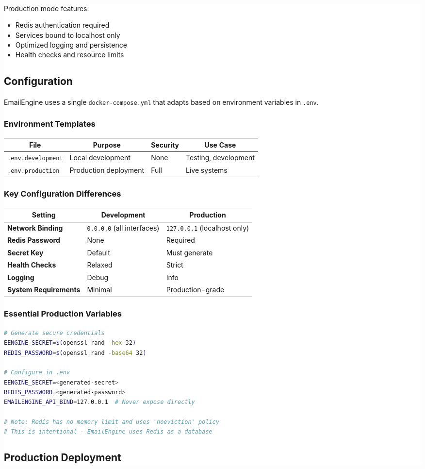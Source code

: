 Production mode features:

-   Redis authentication required
-   Services bound to localhost only
-   Optimized logging and persistence
-   Health checks and resource limits

## Configuration

EmailEngine uses a single `docker-compose.yml` that adapts based on environment variables in `.env`.

### Environment Templates

| File               | Purpose               | Security | Use Case             |
| ------------------ | --------------------- | -------- | -------------------- |
| `.env.development` | Local development     | None     | Testing, development |
| `.env.production`  | Production deployment | Full     | Live systems         |

### Key Configuration Differences

| Setting                 | Development                | Production                   |
| ----------------------- | -------------------------- | ---------------------------- |
| **Network Binding**     | `0.0.0.0` (all interfaces) | `127.0.0.1` (localhost only) |
| **Redis Password**      | None                       | Required                     |
| **Secret Key**          | Default                    | Must generate                |
| **Health Checks**       | Relaxed                    | Strict                       |
| **Logging**             | Debug                      | Info                         |
| **System Requirements** | Minimal                    | Production-grade             |

### Essential Production Variables

```bash
# Generate secure credentials
EENGINE_SECRET=$(openssl rand -hex 32)
REDIS_PASSWORD=$(openssl rand -base64 32)

# Configure in .env
EENGINE_SECRET=<generated-secret>
REDIS_PASSWORD=<generated-password>
EMAILENGINE_API_BIND=127.0.0.1  # Never expose directly

# Note: Redis has no memory limit and uses 'noeviction' policy
# This is intentional - EmailEngine uses Redis as a database
```

## Production Deployment
